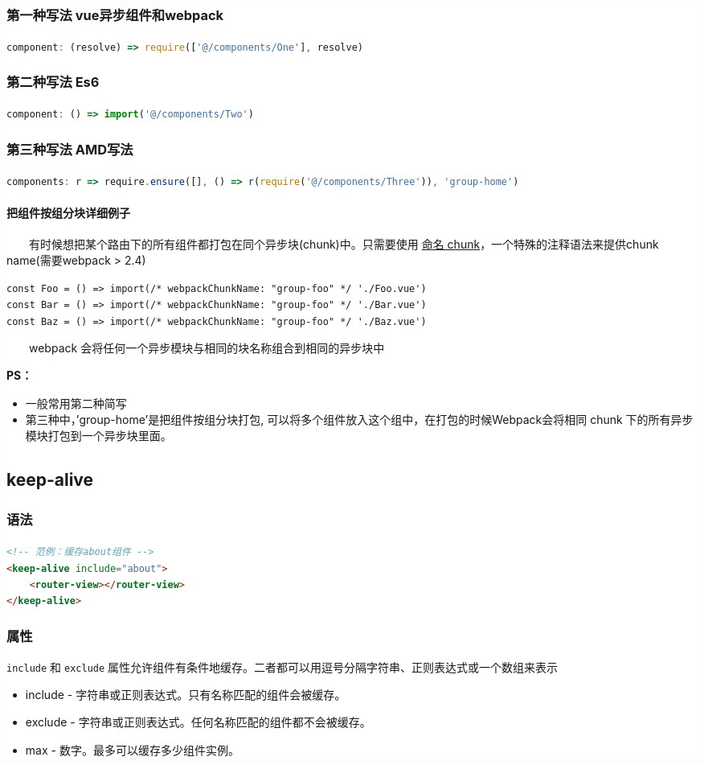 ### 第一种写法 vue异步组件和webpack

```javascript
component: (resolve) => require(['@/components/One'], resolve)
```

### 第二种写法 Es6

```javascript
component: () => import('@/components/Two')
```

### 第三种写法 AMD写法

```javascript
components: r => require.ensure([], () => r(require('@/components/Three')), 'group-home')
```

#### 把组件按组分块详细例子

  有时候想把某个路由下的所有组件都打包在同个异步块(chunk)中。只需要使用 [命名 chunk](https://webpack.js.org/guides/code-splitting-require/#chunkname)，一个特殊的注释语法来提供chunk name(需要webpack > 2.4)

```
const Foo = () => import(/* webpackChunkName: "group-foo" */ './Foo.vue')
const Bar = () => import(/* webpackChunkName: "group-foo" */ './Bar.vue')
const Baz = () => import(/* webpackChunkName: "group-foo" */ './Baz.vue')
```

  webpack 会将任何一个异步模块与相同的块名称组合到相同的异步块中

**PS：**

- 一般常用第二种简写
- 第三种中，’group-home’是把组件按组分块打包, 可以将多个组件放入这个组中，在打包的时候Webpack会将相同 chunk 下的所有异步模块打包到一个异步块里面。

## keep-alive

### 语法

```html
<!-- 范例：缓存about组件 -->
<keep-alive include="about">
    <router-view></router-view>
</keep-alive>
```

### 属性

`include` 和 `exclude` 属性允许组件有条件地缓存。二者都可以用逗号分隔字符串、正则表达式或一个数组来表示

- include - 字符串或正则表达式。只有名称匹配的组件会被缓存。

- exclude - 字符串或正则表达式。任何名称匹配的组件都不会被缓存。

- max - 数字。最多可以缓存多少组件实例。
